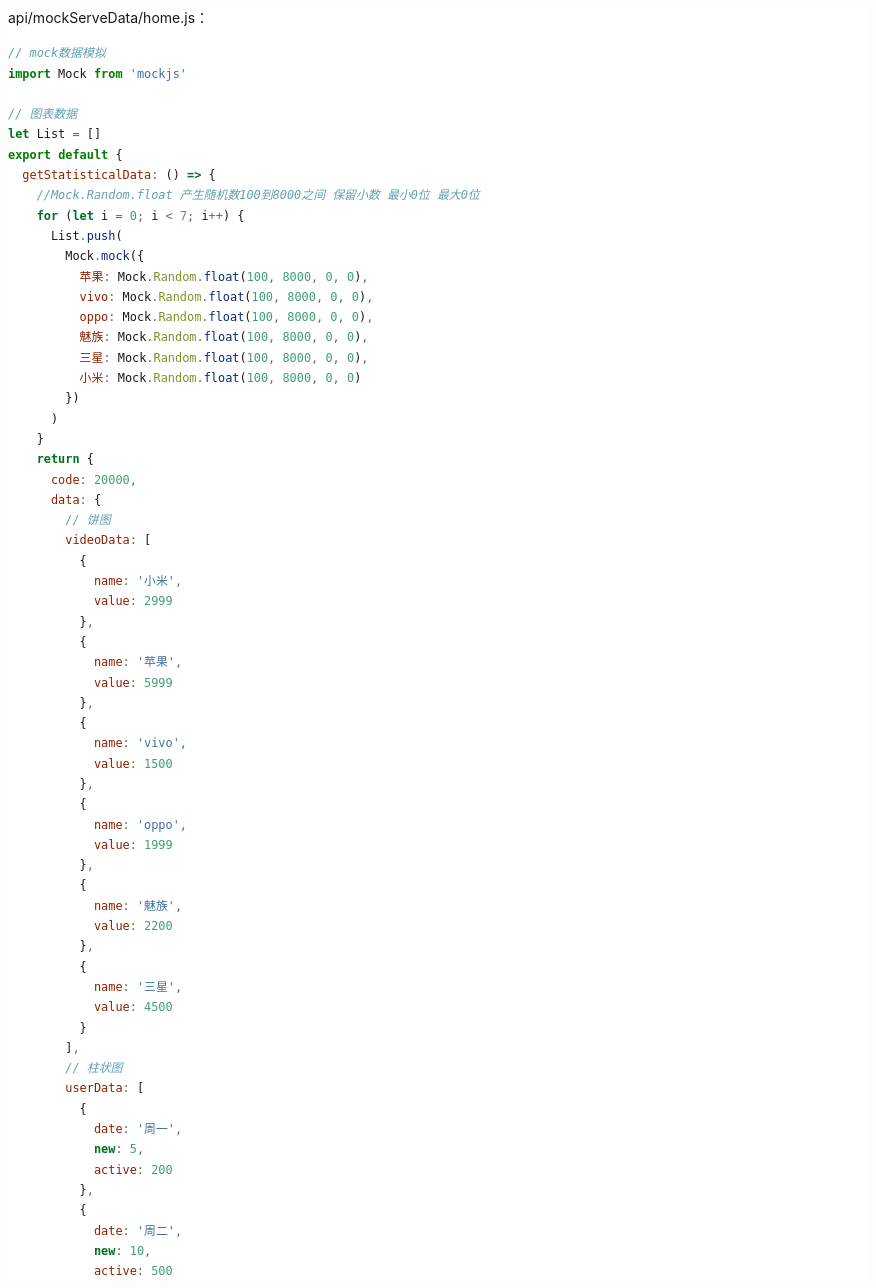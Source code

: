 api/mockServeData/home.js：

```js
// mock数据模拟
import Mock from 'mockjs'

// 图表数据
let List = []
export default {
  getStatisticalData: () => {
    //Mock.Random.float 产生随机数100到8000之间 保留小数 最小0位 最大0位
    for (let i = 0; i < 7; i++) {
      List.push(
        Mock.mock({
          苹果: Mock.Random.float(100, 8000, 0, 0),
          vivo: Mock.Random.float(100, 8000, 0, 0),
          oppo: Mock.Random.float(100, 8000, 0, 0),
          魅族: Mock.Random.float(100, 8000, 0, 0),
          三星: Mock.Random.float(100, 8000, 0, 0),
          小米: Mock.Random.float(100, 8000, 0, 0)
        })
      )
    }
    return {
      code: 20000,
      data: {
        // 饼图
        videoData: [
          {
            name: '小米',
            value: 2999
          },
          {
            name: '苹果',
            value: 5999
          },
          {
            name: 'vivo',
            value: 1500
          },
          {
            name: 'oppo',
            value: 1999
          },
          {
            name: '魅族',
            value: 2200
          },
          {
            name: '三星',
            value: 4500
          }
        ],
        // 柱状图
        userData: [
          {
            date: '周一',
            new: 5,
            active: 200
          },
          {
            date: '周二',
            new: 10,
            active: 500
```